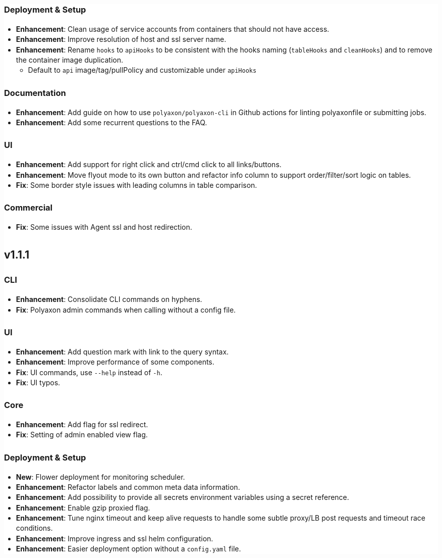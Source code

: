 ### Deployment & Setup

- **Enhancement**: Clean usage of service accounts from containers that should not have access.
- **Enhancement**: Improve resolution of host and ssl server name.
- **Enhancement**: Rename `hooks` to `apiHooks` to be consistent with the hooks naming (`tableHooks` and `cleanHooks`) and to remove the container image duplication.
  - Default to `api` image/tag/pullPolicy and customizable under `apiHooks`

### Documentation

- **Enhancement**: Add guide on how to use `polyaxon/polyaxon-cli` in Github actions for linting polyaxonfile or submitting jobs.
- **Enhancement**: Add some recurrent questions to the FAQ.

### UI

- **Enhancement**: Add support for right click and ctrl/cmd click to all links/buttons.
- **Enhancement**: Move flyout mode to its own button and refactor info column to support order/filter/sort logic on tables.
- **Fix**: Some border style issues with leading columns in table comparison.

### Commercial

- **Fix**: Some issues with Agent ssl and host redirection.

## v1.1.1

### CLI

- **Enhancement**: Consolidate CLI commands on hyphens.
- **Fix**: Polyaxon admin commands when calling without a config file.

### UI

- **Enhancement**: Add question mark with link to the query syntax.
- **Enhancement**: Improve performance of some components.
- **Fix**: UI commands, use `--help` instead of `-h`.
- **Fix**: UI typos.

### Core

- **Enhancement**: Add flag for ssl redirect.
- **Fix**: Setting of admin enabled view flag.

### Deployment & Setup

- **New**: Flower deployment for monitoring scheduler.
- **Enhancement**: Refactor labels and common meta data information.
- **Enhancement**: Add possibility to provide all secrets environment variables using a secret reference.
- **Enhancement**: Enable gzip proxied flag.
- **Enhancement**: Tune nginx timeout and keep alive requests to handle some subtle proxy/LB post requests and timeout race conditions.
- **Enhancement**: Improve ingress and ssl helm configuration.
- **Enhancement**: Easier deployment option without a `config.yaml` file.
